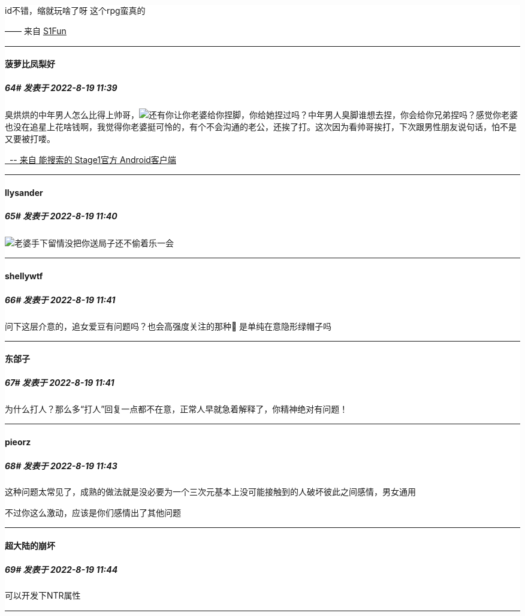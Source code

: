 id不错，缩就玩啥了呀
这个rpg蛮真的

—— 来自 [S1Fun](https://s1fun.koalcat.com)

*****

####  菠萝比凤梨好  
##### 64#       发表于 2022-8-19 11:39

臭烘烘的中年男人怎么比得上帅哥，<img src="https://static.saraba1st.com/image/smiley/face2017/049.png" referrerpolicy="no-referrer">还有你让你老婆给你捏脚，你给她捏过吗？中年男人臭脚谁想去捏，你会给你兄弟捏吗？感觉你老婆也没在追星上花啥钱啊，我觉得你老婆挺可怜的，有个不会沟通的老公，还挨了打。这次因为看帅哥挨打，下次跟男性朋友说句话，怕不是又要被打喽。

[  -- 来自 能搜索的 Stage1官方 Android客户端](https://www.coolapk.com/apk/140634)

*****

####  llysander  
##### 65#       发表于 2022-8-19 11:40

<img src="https://static.saraba1st.com/image/smiley/face2017/002.png" referrerpolicy="no-referrer">老婆手下留情没把你送局子还不偷着乐一会

*****

####  shellywtf  
##### 66#       发表于 2022-8-19 11:41

问下这层介意的，追女爱豆有问题吗？也会高强度关注的那种🤨
是单纯在意隐形绿帽子吗

*****

####  东郃子  
##### 67#       发表于 2022-8-19 11:41

为什么打人？那么多“打人”回复一点都不在意，正常人早就急着解释了，你精神绝对有问题！



*****

####  pieorz  
##### 68#       发表于 2022-8-19 11:43

这种问题太常见了，成熟的做法就是没必要为一个三次元基本上没可能接触到的人破坏彼此之间感情，男女通用

不过你这么激动，应该是你们感情出了其他问题

*****

####  超大陆的崩坏  
##### 69#       发表于 2022-8-19 11:44

可以开发下NTR属性

*****
